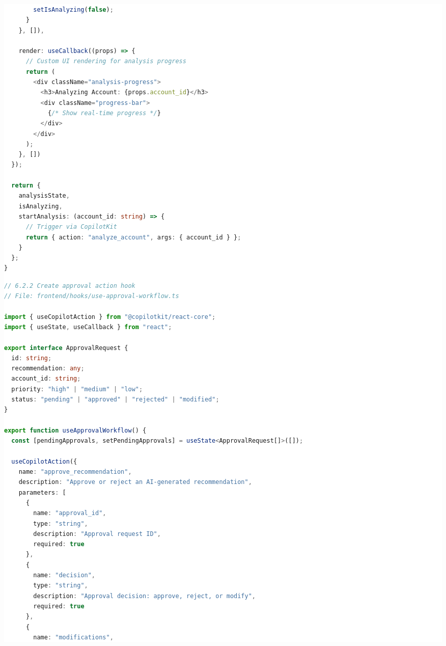 ```typescript
        setIsAnalyzing(false);
      }
    }, []),

    render: useCallback((props) => {
      // Custom UI rendering for analysis progress
      return (
        <div className="analysis-progress">
          <h3>Analyzing Account: {props.account_id}</h3>
          <div className="progress-bar">
            {/* Show real-time progress */}
          </div>
        </div>
      );
    }, [])
  });

  return {
    analysisState,
    isAnalyzing,
    startAnalysis: (account_id: string) => {
      // Trigger via CopilotKit
      return { action: "analyze_account", args: { account_id } };
    }
  };
}
```

```typescript
// 6.2.2 Create approval action hook
// File: frontend/hooks/use-approval-workflow.ts

import { useCopilotAction } from "@copilotkit/react-core";
import { useState, useCallback } from "react";

export interface ApprovalRequest {
  id: string;
  recommendation: any;
  account_id: string;
  priority: "high" | "medium" | "low";
  status: "pending" | "approved" | "rejected" | "modified";
}

export function useApprovalWorkflow() {
  const [pendingApprovals, setPendingApprovals] = useState<ApprovalRequest[]>([]);

  useCopilotAction({
    name: "approve_recommendation",
    description: "Approve or reject an AI-generated recommendation",
    parameters: [
      {
        name: "approval_id",
        type: "string",
        description: "Approval request ID",
        required: true
      },
      {
        name: "decision",
        type: "string",
        description: "Approval decision: approve, reject, or modify",
        required: true
      },
      {
        name: "modifications",
```